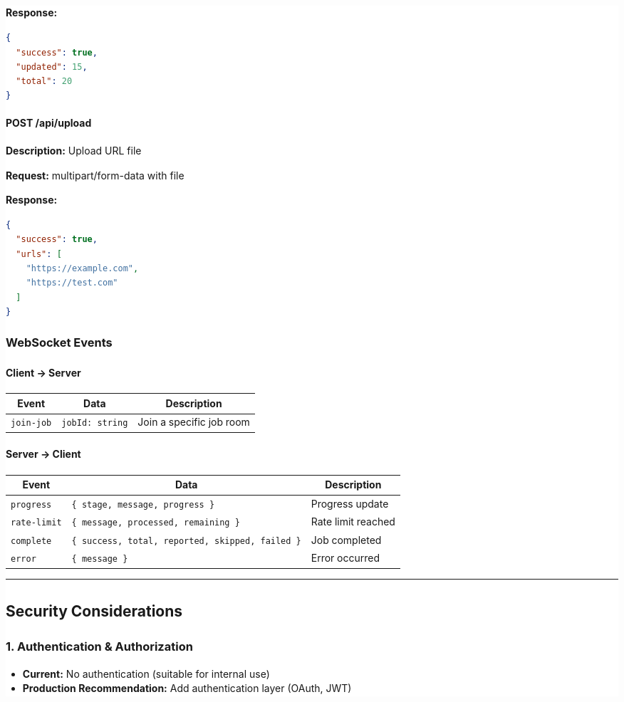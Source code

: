 **Response:**
```json
{
  "success": true,
  "updated": 15,
  "total": 20
}
```

#### POST /api/upload
**Description:** Upload URL file

**Request:** multipart/form-data with file

**Response:**
```json
{
  "success": true,
  "urls": [
    "https://example.com",
    "https://test.com"
  ]
}
```

### WebSocket Events

#### Client → Server

| Event | Data | Description |
|-------|------|-------------|
| `join-job` | `jobId: string` | Join a specific job room |

#### Server → Client

| Event | Data | Description |
|-------|------|-------------|
| `progress` | `{ stage, message, progress }` | Progress update |
| `rate-limit` | `{ message, processed, remaining }` | Rate limit reached |
| `complete` | `{ success, total, reported, skipped, failed }` | Job completed |
| `error` | `{ message }` | Error occurred |

---

## Security Considerations

### 1. Authentication & Authorization
- **Current:** No authentication (suitable for internal use)
- **Production Recommendation:** Add authentication layer (OAuth, JWT)
